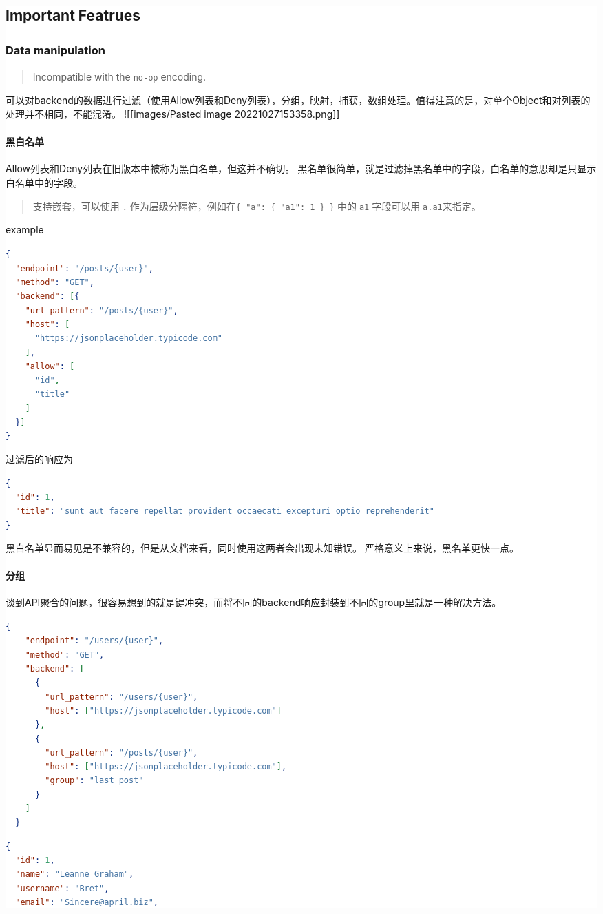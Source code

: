 
## Important Featrues
### Data manipulation
>Incompatible with the `no-op` encoding.

可以对backend的数据进行过滤（使用Allow列表和Deny列表），分组，映射，捕获，数组处理。值得注意的是，对单个Object和对列表的处理并不相同，不能混淆。
![[images/Pasted image 20221027153358.png]]
#### 黑白名单
Allow列表和Deny列表在旧版本中被称为黑白名单，但这并不确切。
黑名单很简单，就是过滤掉黑名单中的字段，白名单的意思却是只显示白名单中的字段。
> 支持嵌套，可以使用 `.` 作为层级分隔符，例如在`{ "a": { "a1": 1 } }` 中的 `a1` 字段可以用 `a.a1`来指定。

example
```json
{
  "endpoint": "/posts/{user}",
  "method": "GET",
  "backend": [{
    "url_pattern": "/posts/{user}",
    "host": [
      "https://jsonplaceholder.typicode.com"
    ],
    "allow": [
      "id",
      "title"
    ]
  }]
}
```
过滤后的响应为
```json
{
  "id": 1,
  "title": "sunt aut facere repellat provident occaecati excepturi optio reprehenderit"
}
```
黑白名单显而易见是不兼容的，但是从文档来看，同时使用这两者会出现未知错误。
严格意义上来说，黑名单更快一点。
#### 分组
谈到API聚合的问题，很容易想到的就是键冲突，而将不同的backend响应封装到不同的group里就是一种解决方法。
```json
{
    "endpoint": "/users/{user}",
    "method": "GET",
    "backend": [
      {
        "url_pattern": "/users/{user}",
        "host": ["https://jsonplaceholder.typicode.com"]
      },
      {
        "url_pattern": "/posts/{user}",
        "host": ["https://jsonplaceholder.typicode.com"],
        "group": "last_post"
      }
    ]
  }
```
```json
{
  "id": 1,
  "name": "Leanne Graham",
  "username": "Bret",
  "email": "Sincere@april.biz",
```